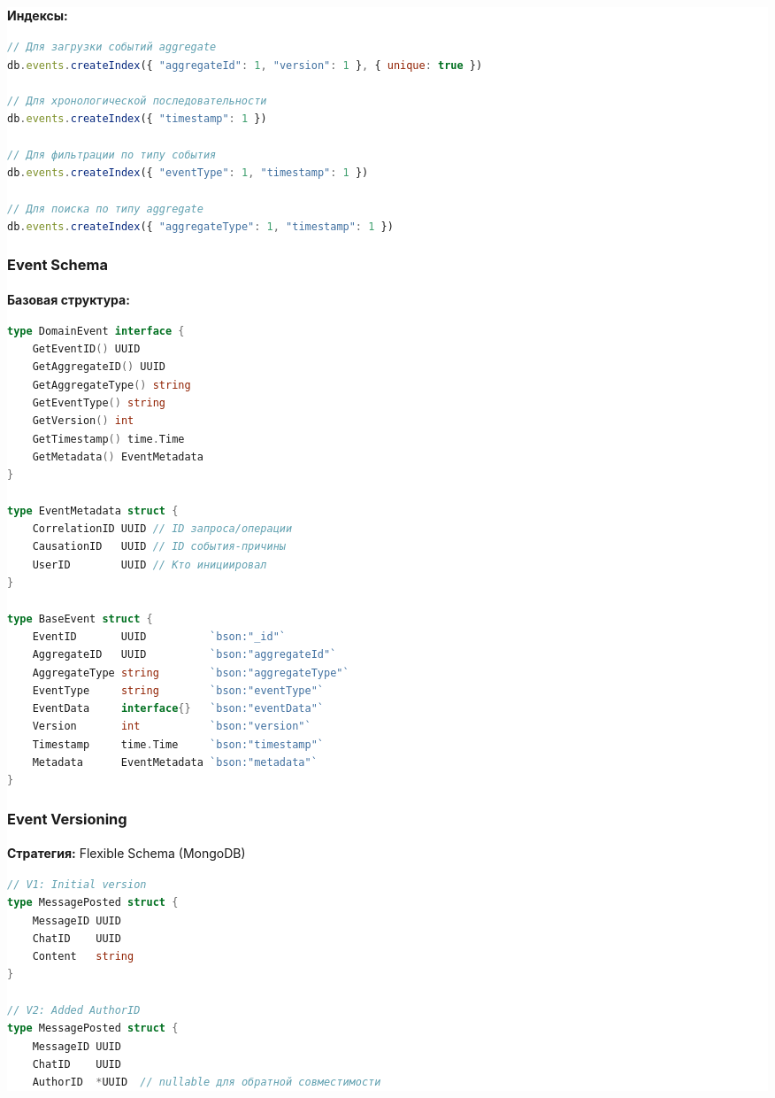 **Индексы:**

```javascript
// Для загрузки событий aggregate
db.events.createIndex({ "aggregateId": 1, "version": 1 }, { unique: true })

// Для хронологической последовательности
db.events.createIndex({ "timestamp": 1 })

// Для фильтрации по типу события
db.events.createIndex({ "eventType": 1, "timestamp": 1 })

// Для поиска по типу aggregate
db.events.createIndex({ "aggregateType": 1, "timestamp": 1 })
```

### Event Schema

**Базовая структура:**

```go
type DomainEvent interface {
    GetEventID() UUID
    GetAggregateID() UUID
    GetAggregateType() string
    GetEventType() string
    GetVersion() int
    GetTimestamp() time.Time
    GetMetadata() EventMetadata
}

type EventMetadata struct {
    CorrelationID UUID // ID запроса/операции
    CausationID   UUID // ID события-причины
    UserID        UUID // Кто инициировал
}

type BaseEvent struct {
    EventID       UUID          `bson:"_id"`
    AggregateID   UUID          `bson:"aggregateId"`
    AggregateType string        `bson:"aggregateType"`
    EventType     string        `bson:"eventType"`
    EventData     interface{}   `bson:"eventData"`
    Version       int           `bson:"version"`
    Timestamp     time.Time     `bson:"timestamp"`
    Metadata      EventMetadata `bson:"metadata"`
}
```

### Event Versioning

**Стратегия:** Flexible Schema (MongoDB)

```go
// V1: Initial version
type MessagePosted struct {
    MessageID UUID
    ChatID    UUID
    Content   string
}

// V2: Added AuthorID
type MessagePosted struct {
    MessageID UUID
    ChatID    UUID
    AuthorID  *UUID  // nullable для обратной совместимости
```